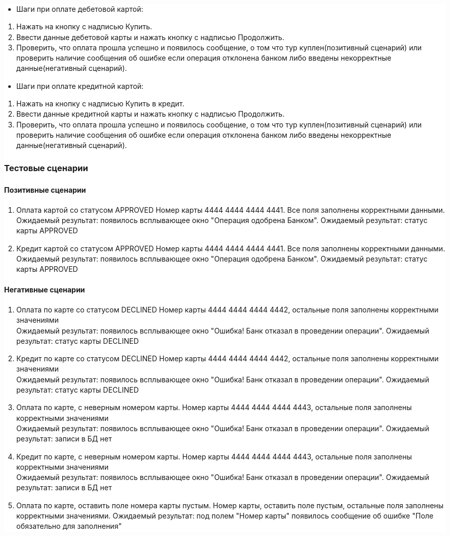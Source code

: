 
* Шаги при оплате дебетовой картой:
1. Нажать на кнопку с надписью Купить. 
2. Ввести данные дебетовой карты и нажать кнопку с надписью Продолжить. 
3. Проверить, что оплата прошла успешно и появилось сообщение, о том что тур куплен(позитивный сценарий) или проверить наличие сообщения об ошибке если операция отклонена банком либо введены некорректные данные(негативный сценарий).

* Шаги при оплате кредитной картой:
1. Нажать на кнопку с надписью Купить в кредит. 
2. Ввести данные кредитной карты и нажать кнопку с надписью Продолжить. 
3. Проверить, что оплата прошла успешно и появилось сообщение, о том что тур куплен(позитивный сценарий) или проверить наличие сообщения об ошибке если операция отклонена банком либо введены некорректные данные(негативный сценарий).

### Тестовые сценарии 


#### Позитивные сценарии 
1. Оплата картой со статусом APPROVED
Номер карты 4444 4444 4444 4441. Все поля заполнены корректными данными.
Ожидаемый результат: появилось всплывающее окно "Операция одобрена Банком". 
Ожидаемый результат: статус карты APPROVED



2. Кредит картой со статусом APPROVED
Номер карты 4444 4444 4444 4441. Все поля заполнены корректными данными.
Ожидаемый результат: появилось всплывающее окно "Операция одобрена Банком".
Ожидаемый результат: статус карты APPROVED


#### Негативные сценарии 
1. Оплата по карте со статусом DECLINED
Номер карты 4444 4444 4444 4442, остальные поля заполнены корректными значениями   
Ожидаемый результат: появилось всплывающее окно "Ошибка! Банк отказал в проведении операции".
Ожидаемый результат: статус карты DECLINED


1. Кредит по карте со статусом DECLINED
Номер карты 4444 4444 4444 4442, остальные поля заполнены корректными значениями  
Ожидаемый результат: появилось всплывающее окно "Ошибка! Банк отказал в проведении операции".
Ожидаемый результат: статус карты DECLINED

1. Оплата по карте, с неверным номером карты.
Номер карты 4444 4444 4444 4443, остальные поля заполнены корректными значениями  
Ожидаемый результат: появилось всплывающее окно "Ошибка! Банк отказал в проведении операции".
Ожидаемый результат: записи в БД нет

1. Кредит по карте, с неверным номером карты. 
Номер карты 4444 4444 4444 4443, остальные поля заполнены корректными значениями  
Ожидаемый результат: появилось всплывающее окно "Ошибка! Банк отказал в проведении операции".
Ожидаемый результат: записи в БД нет 

1. Оплата по карте, оставить поле номера карты пустым.
Номер карты, оставить поле пустым, остальные поля заполнены корректными значениями.
Ожидаемый результат: под полем "Номер карты" появилось сообщение об ошибке "Поле обязательно для заполнения"

